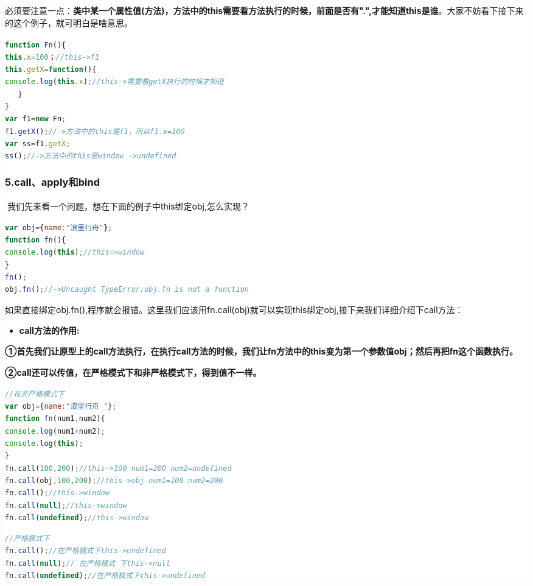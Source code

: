 ​		必须要注意一点：**类中某一个属性值(方法)，方法中的this需要看方法执行的时候，前面是否有".",才能知道this是谁**。大家不妨看下接下来的这个例子，就可明白是啥意思。

```javascript
function Fn(){
this.x=100；//this->f1
this.getX=function(){
console.log(this.x);//this->需要看getX执行的时候才知道
   }
}
var f1=new Fn;
f1.getX();//->方法中的this是f1，所以f1.x=100
var ss=f1.getX;
ss();//->方法中的this是window ->undefined
```

### 5.call、apply和bind

​		我们先来看一个问题，想在下面的例子中this绑定obj,怎么实现？

```javascript
var obj={name:"浪里行舟"};
function fn(){
console.log(this);//this=>window
}
fn();
obj.fn();//->Uncaught TypeError:obj.fn is not a function
```

​		如果直接绑定obj.fn(),程序就会报错。这里我们应该用fn.call(obj)就可以实现this绑定obj,接下来我们详细介绍下call方法：

*   **call方法的作用:**

**①首先我们让原型上的call方法执行，在执行call方法的时候，我们让fn方法中的this变为第一个参数值obj；然后再把fn这个函数执行。**

**②call还可以传值，在严格模式下和非严格模式下，得到值不一样。**

```javascript
//在非严格模式下
var obj={name:"浪里行舟 "};
function fn(num1,num2){
console.log(num1+num2);
console.log(this);
}
fn.call(100,200);//this->100 num1=200 num2=undefined
fn.call(obj,100,200);//this->obj num1=100 num2=200
fn.call();//this->window
fn.call(null);//this->window
fn.call(undefined);//this->window
```

```javascript
//严格模式下 
fn.call();//在严格模式下this->undefined
fn.call(null);// 在严格模式 下this->null
fn.call(undefined);//在严格模式下this->undefined
```
